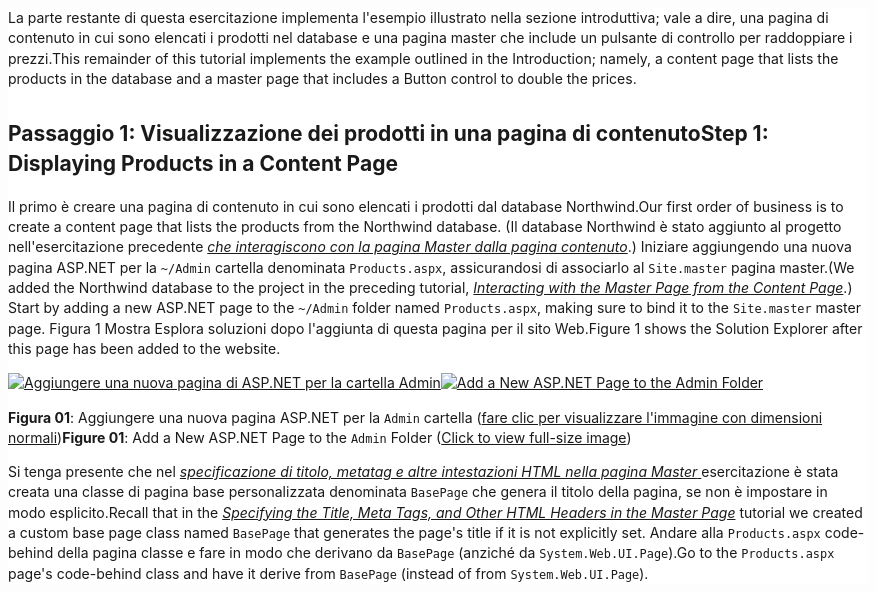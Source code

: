 <span data-ttu-id="74bb4-132">La parte restante di questa esercitazione implementa l'esempio illustrato nella sezione introduttiva; vale a dire, una pagina di contenuto in cui sono elencati i prodotti nel database e una pagina master che include un pulsante di controllo per raddoppiare i prezzi.</span><span class="sxs-lookup"><span data-stu-id="74bb4-132">This remainder of this tutorial implements the example outlined in the Introduction; namely, a content page that lists the products in the database and a master page that includes a Button control to double the prices.</span></span>

## <a name="step-1-displaying-products-in-a-content-page"></a><span data-ttu-id="74bb4-133">Passaggio 1: Visualizzazione dei prodotti in una pagina di contenuto</span><span class="sxs-lookup"><span data-stu-id="74bb4-133">Step 1: Displaying Products in a Content Page</span></span>

<span data-ttu-id="74bb4-134">Il primo è creare una pagina di contenuto in cui sono elencati i prodotti dal database Northwind.</span><span class="sxs-lookup"><span data-stu-id="74bb4-134">Our first order of business is to create a content page that lists the products from the Northwind database.</span></span> <span data-ttu-id="74bb4-135">(Il database Northwind è stato aggiunto al progetto nell'esercitazione precedente [ *che interagiscono con la pagina Master dalla pagina contenuto*](interacting-with-the-master-page-from-the-content-page-vb.md).) Iniziare aggiungendo una nuova pagina ASP.NET per la `~/Admin` cartella denominata `Products.aspx`, assicurandosi di associarlo al `Site.master` pagina master.</span><span class="sxs-lookup"><span data-stu-id="74bb4-135">(We added the Northwind database to the project in the preceding tutorial, [*Interacting with the Master Page from the Content Page*](interacting-with-the-master-page-from-the-content-page-vb.md).) Start by adding a new ASP.NET page to the `~/Admin` folder named `Products.aspx`, making sure to bind it to the `Site.master` master page.</span></span> <span data-ttu-id="74bb4-136">Figura 1 Mostra Esplora soluzioni dopo l'aggiunta di questa pagina per il sito Web.</span><span class="sxs-lookup"><span data-stu-id="74bb4-136">Figure 1 shows the Solution Explorer after this page has been added to the website.</span></span>


<span data-ttu-id="74bb4-137">[![Aggiungere una nuova pagina di ASP.NET per la cartella Admin](interacting-with-the-content-page-from-the-master-page-vb/_static/image2.png)](interacting-with-the-content-page-from-the-master-page-vb/_static/image1.png)</span><span class="sxs-lookup"><span data-stu-id="74bb4-137">[![Add a New ASP.NET Page to the Admin Folder](interacting-with-the-content-page-from-the-master-page-vb/_static/image2.png)](interacting-with-the-content-page-from-the-master-page-vb/_static/image1.png)</span></span>

<span data-ttu-id="74bb4-138">**Figura 01**: Aggiungere una nuova pagina ASP.NET per la `Admin` cartella ([fare clic per visualizzare l'immagine con dimensioni normali](interacting-with-the-content-page-from-the-master-page-vb/_static/image3.png))</span><span class="sxs-lookup"><span data-stu-id="74bb4-138">**Figure 01**: Add a New ASP.NET Page to the `Admin` Folder ([Click to view full-size image](interacting-with-the-content-page-from-the-master-page-vb/_static/image3.png))</span></span>


<span data-ttu-id="74bb4-139">Si tenga presente che nel [ *specificazione di titolo, metatag e altre intestazioni HTML nella pagina Master* ](specifying-the-title-meta-tags-and-other-html-headers-in-the-master-page-vb.md) esercitazione è stata creata una classe di pagina base personalizzata denominata `BasePage` che genera il titolo della pagina, se non è impostare in modo esplicito.</span><span class="sxs-lookup"><span data-stu-id="74bb4-139">Recall that in the [*Specifying the Title, Meta Tags, and Other HTML Headers in the Master Page*](specifying-the-title-meta-tags-and-other-html-headers-in-the-master-page-vb.md) tutorial we created a custom base page class named `BasePage` that generates the page's title if it is not explicitly set.</span></span> <span data-ttu-id="74bb4-140">Andare alla `Products.aspx` code-behind della pagina classe e fare in modo che derivano da `BasePage` (anziché da `System.Web.UI.Page`).</span><span class="sxs-lookup"><span data-stu-id="74bb4-140">Go to the `Products.aspx` page's code-behind class and have it derive from `BasePage` (instead of from `System.Web.UI.Page`).</span></span>
